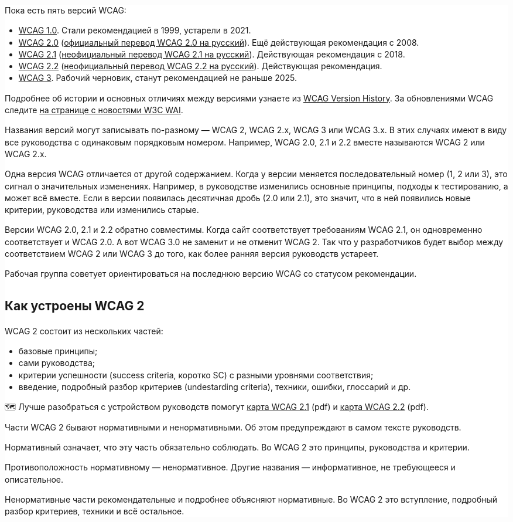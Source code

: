 Пока есть пять версий WCAG:

- [WCAG 1.0](https://www.w3.org/TR/WAI-WEBCONTENT). Стали рекомендацией в 1999, устарели в 2021.
- [WCAG 2.0](https://www.w3.org/TR/WCAG20/) ([официальный перевод WCAG 2.0 на русский](https://www.w3.org/Translations/WCAG20-ru/)). Ещё действующая рекомендация с 2008.
- [WCAG 2.1](https://www.w3.org/TR/WCAG21/) ([неофициальный перевод WCAG 2.1 на русский](https://ifap.ru/ictdis/wcag21.htm)). Действующая рекомендация с 2018.
- [WCAG 2.2](https://www.w3.org/TR/WCAG22/) ([неофициальный перевод WCAG 2.2 на русский](https://ifap.ru/ictdis/wcag22.htm)). Действующая рекомендация.
- [WCAG 3](https://www.w3.org/TR/wcag-3.0/). Рабочий черновик, станут рекомендацией не раньше 2025.

Подробнее об истории и основных отличиях между версиями узнаете из [WCAG Version History](https://accessibleweb.com/wcag/wcag-version-history/). За обновлениями WCAG следите [на странице с новостями W3C WAI](https://www.w3.org/WAI/news/).

Названия версий могут записывать по-разному — WCAG 2, WCAG 2.x, WCAG 3 или WCAG 3.x. В этих случаях имеют в виду все руководства с одинаковым порядковым номером. Например, WCAG 2.0, 2.1 и 2.2 вместе называются WCAG 2 или WCAG 2.x.

Одна версия WCAG отличается от другой содержанием. Когда у версии меняется последовательный номер (1, 2 или 3), это сигнал о значительных изменениях. Например, в руководстве изменились основные принципы, подходы к тестированию, а может всё вместе. Если в версии появилась десятичная дробь (2.0 или 2.1), это значит, что в ней появились новые критерии, руководства или изменились старые.

Версии WCAG 2.0, 2.1 и 2.2 обратно совместимы. Когда сайт соответствует требованиям WCAG 2.1, он одновременно соответствует и WCAG 2.0. А вот WCAG 3.0 не заменит и не отменит WCAG 2. Так что у разработчиков будет выбор между соответствием WCAG 2 или WCAG 3 до того, как более ранняя версия руководств устареет.

Рабочая группа советует ориентироваться на последнюю версию WCAG со статусом рекомендации.

## Как устроены WCAG 2

WCAG 2 состоит из нескольких частей:

- базовые принципы;
- сами руководства;
- критерии успешности (success criteria, коротко SC) с разными уровнями соответствия;
- введение, подробный разбор критериев (undestarding criteria), техники, ошибки, глоссарий и др.

<aside>

🗺️ Лучше разобраться с устройством руководств помогут [карта WCAG 2.1](https://intopia.digital/wp-content/uploads/2019/10/2019-WCAG2.1-Map-Intopia-plus-reading-order.pdf) (pdf) и [карта WCAG 2.2](https://intopia.digital/wp-content/uploads/2023/10/Intopia-WCAG-2.2-Map-Portrait-Mode.pdf) (pdf).

</aside>

Части WCAG 2 бывают нормативными и ненормативными. Об этом предупреждают в самом тексте руководств.

Нормативный означает, что эту часть обязательно соблюдать. Во WCAG 2 это принципы, руководства и критерии.

Противоположность нормативному — ненормативное. Другие названия — информативное, не требующееся и описательное.

Ненормативные части рекомендательные и подробнее объясняют нормативные. Во WCAG 2 это вступление, подробный разбор критериев, техники и всё остальное.

